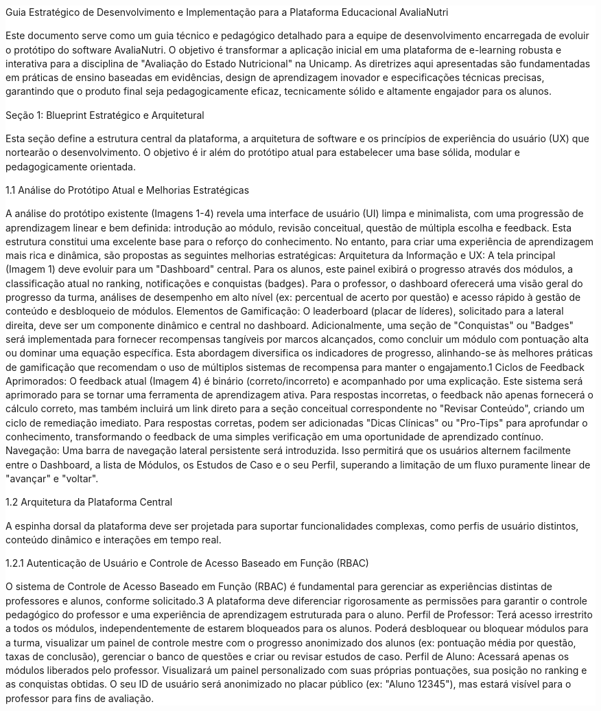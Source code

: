 
Guia Estratégico de Desenvolvimento e Implementação para a Plataforma Educacional AvaliaNutri

Este documento serve como um guia técnico e pedagógico detalhado para a equipe de desenvolvimento encarregada de evoluir o protótipo do software AvaliaNutri. O objetivo é transformar a aplicação inicial em uma plataforma de e-learning robusta e interativa para a disciplina de "Avaliação do Estado Nutricional" na Unicamp. As diretrizes aqui apresentadas são fundamentadas em práticas de ensino baseadas em evidências, design de aprendizagem inovador e especificações técnicas precisas, garantindo que o produto final seja pedagogicamente eficaz, tecnicamente sólido e altamente engajador para os alunos.

Seção 1: Blueprint Estratégico e Arquitetural

Esta seção define a estrutura central da plataforma, a arquitetura de software e os princípios de experiência do usuário (UX) que nortearão o desenvolvimento. O objetivo é ir além do protótipo atual para estabelecer uma base sólida, modular e pedagogicamente orientada.

1.1 Análise do Protótipo Atual e Melhorias Estratégicas

A análise do protótipo existente (Imagens 1-4) revela uma interface de usuário (UI) limpa e minimalista, com uma progressão de aprendizagem linear e bem definida: introdução ao módulo, revisão conceitual, questão de múltipla escolha e feedback. Esta estrutura constitui uma excelente base para o reforço do conhecimento. No entanto, para criar uma experiência de aprendizagem mais rica e dinâmica, são propostas as seguintes melhorias estratégicas:
Arquitetura da Informação e UX: A tela principal (Imagem 1) deve evoluir para um "Dashboard" central. Para os alunos, este painel exibirá o progresso através dos módulos, a classificação atual no ranking, notificações e conquistas (badges). Para o professor, o dashboard oferecerá uma visão geral do progresso da turma, análises de desempenho em alto nível (ex: percentual de acerto por questão) e acesso rápido à gestão de conteúdo e desbloqueio de módulos.
Elementos de Gamificação: O leaderboard (placar de líderes), solicitado para a lateral direita, deve ser um componente dinâmico e central no dashboard. Adicionalmente, uma seção de "Conquistas" ou "Badges" será implementada para fornecer recompensas tangíveis por marcos alcançados, como concluir um módulo com pontuação alta ou dominar uma equação específica. Esta abordagem diversifica os indicadores de progresso, alinhando-se às melhores práticas de gamificação que recomendam o uso de múltiplos sistemas de recompensa para manter o engajamento.1
Ciclos de Feedback Aprimorados: O feedback atual (Imagem 4) é binário (correto/incorreto) e acompanhado por uma explicação. Este sistema será aprimorado para se tornar uma ferramenta de aprendizagem ativa. Para respostas incorretas, o feedback não apenas fornecerá o cálculo correto, mas também incluirá um link direto para a seção conceitual correspondente no "Revisar Conteúdo", criando um ciclo de remediação imediato. Para respostas corretas, podem ser adicionadas "Dicas Clínicas" ou "Pro-Tips" para aprofundar o conhecimento, transformando o feedback de uma simples verificação em uma oportunidade de aprendizado contínuo.
Navegação: Uma barra de navegação lateral persistente será introduzida. Isso permitirá que os usuários alternem facilmente entre o Dashboard, a lista de Módulos, os Estudos de Caso e o seu Perfil, superando a limitação de um fluxo puramente linear de "avançar" e "voltar".

1.2 Arquitetura da Plataforma Central

A espinha dorsal da plataforma deve ser projetada para suportar funcionalidades complexas, como perfis de usuário distintos, conteúdo dinâmico e interações em tempo real.

1.2.1 Autenticação de Usuário e Controle de Acesso Baseado em Função (RBAC)

O sistema de Controle de Acesso Baseado em Função (RBAC) é fundamental para gerenciar as experiências distintas de professores e alunos, conforme solicitado.3 A plataforma deve diferenciar rigorosamente as permissões para garantir o controle pedagógico do professor e uma experiência de aprendizagem estruturada para o aluno.
Perfil de Professor: Terá acesso irrestrito a todos os módulos, independentemente de estarem bloqueados para os alunos. Poderá desbloquear ou bloquear módulos para a turma, visualizar um painel de controle mestre com o progresso anonimizado dos alunos (ex: pontuação média por questão, taxas de conclusão), gerenciar o banco de questões e criar ou revisar estudos de caso.
Perfil de Aluno: Acessará apenas os módulos liberados pelo professor. Visualizará um painel personalizado com suas próprias pontuações, sua posição no ranking e as conquistas obtidas. O seu ID de usuário será anonimizado no placar público (ex: "Aluno 12345"), mas estará visível para o professor para fins de avaliação.
